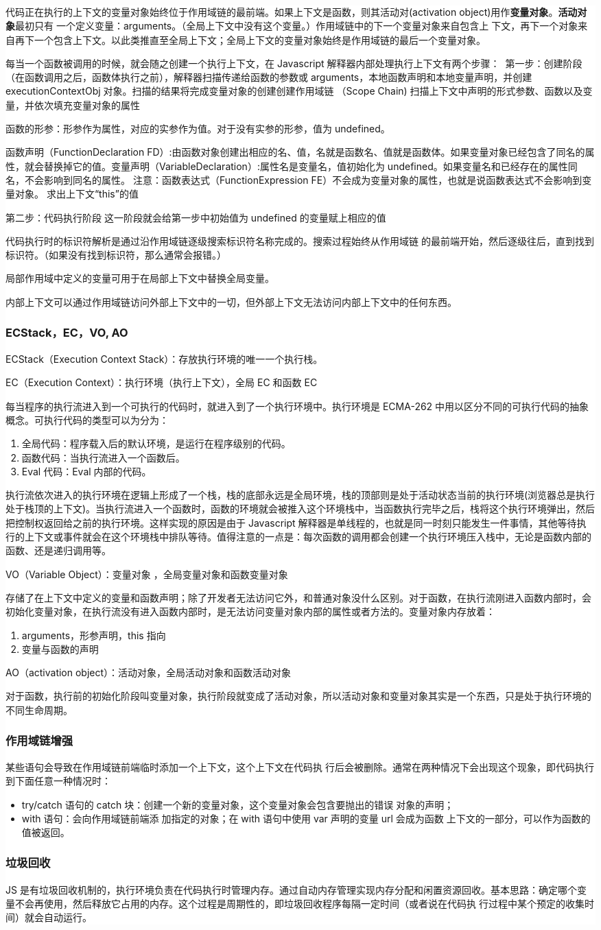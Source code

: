    代码正在执行的上下文的变量对象始终位于作用域链的最前端。如果上下文是函数，则其活动对(activation object)用作**变量对象**。**活动对象**最初只有 一个定义变量：arguments。（全局上下文中没有这个变量。）作用域链中的下一个变量对象来自包含上 下文，再下一个对象来自再下一个包含上下文。以此类推直至全局上下文；全局上下文的变量对象始终是作用域链的最后一个变量对象。

   每当一个函数被调用的时候，就会随之创建一个执行上下文，在 Javascript 解释器内部处理执行上下文有两个步骤： ​ 第一步：创建阶段 （在函数调用之后，函数体执行之前），解释器扫描传递给函数的参数或 arguments，本地函数声明和本地变量声明，并创建 executionContextObj 对象。扫描的结果将完成变量对象的创建创建作用域链 （Scope Chain) 扫描上下文中声明的形式参数、函数以及变量，并依次填充变量对象的属性

   函数的形参：形参作为属性，对应的实参作为值。对于没有实参的形参，值为 undefined。

   函数声明（FunctionDeclaration FD）:由函数对象创建出相应的名、值，名就是函数名、值就是函数体。如果变量对象已经包含了同名的属性，就会替换掉它的值。变量声明（VariableDeclaration）:属性名是变量名，值初始化为 undefined。如果变量名和已经存在的属性同名，不会影响到同名的属性。 注意：函数表达式（FunctionExpression FE）不会成为变量对象的属性，也就是说函数表达式不会影响到变量对象。 求出上下文“this”的值

   第二步：代码执行阶段 这一阶段就会给第一步中初始值为 undefined 的变量赋上相应的值

   代码执行时的标识符解析是通过沿作用域链逐级搜索标识符名称完成的。搜索过程始终从作用域链 的最前端开始，然后逐级往后，直到找到标识符。（如果没有找到标识符，那么通常会报错。）

   局部作用域中定义的变量可用于在局部上下文中替换全局变量。

   内部上下文可以通过作用域链访问外部上下文中的一切，但外部上下文无法访问内部上下文中的任何东西。

### ECStack，EC，VO, AO

ECStack（Execution Context Stack）：存放执行环境的唯一一个执行栈。

EC（Execution Context）：执行环境（执行上下文），全局 EC 和函数 EC

每当程序的执行流进入到一个可执行的代码时，就进入到了一个执行环境中。执行环境是 ECMA-262 中用以区分不同的可执行代码的抽象概念。可执行代码的类型可以为分为：

1. 全局代码：程序载入后的默认环境，是运行在程序级别的代码。
2. 函数代码：当执行流进入一个函数后。
3. Eval 代码：Eval 内部的代码。

执行流依次进入的执行环境在逻辑上形成了一个栈，栈的底部永远是全局环境，栈的顶部则是处于活动状态当前的执行环境(浏览器总是执行处于栈顶的上下文)。当执行流进入一个函数时，函数的环境就会被推入这个环境栈中，当函数执行完毕之后，栈将这个执行环境弹出，然后把控制权返回给之前的执行环境。这样实现的原因是由于 Javascript 解释器是单线程的，也就是同一时刻只能发生一件事情，其他等待执行的上下文或事件就会在这个环境栈中排队等待。值得注意的一点是：每次函数的调用都会创建一个执行环境压入栈中，无论是函数内部的函数、还是递归调用等。

VO（Variable Object）：变量对象 ，全局变量对象和函数变量对象

存储了在上下文中定义的变量和函数声明；除了开发者无法访问它外，和普通对象没什么区别。对于函数，在执行流刚进入函数内部时，会初始化变量对象，在执行流没有进入函数内部时，是无法访问变量对象内部的属性或者方法的。变量对象内存放着：

1. arguments，形参声明，this 指向
2. 变量与函数的声明

AO（activation object）：活动对象，全局活动对象和函数活动对象

对于函数，执行前的初始化阶段叫变量对象，执行阶段就变成了活动对象，所以活动对象和变量对象其实是一个东西，只是处于执行环境的不同生命周期。

### 作用域链增强

某些语句会导致在作用域链前端临时添加一个上下文，这个上下文在代码执 行后会被删除。通常在两种情况下会出现这个现象，即代码执行到下面任意一种情况时：

- try/catch 语句的 catch 块：创建一个新的变量对象，这个变量对象会包含要抛出的错误 对象的声明；
- with 语句：会向作用域链前端添 加指定的对象；在 with 语句中使用 var 声明的变量 url 会成为函数 上下文的一部分，可以作为函数的值被返回。

### 垃圾回收

JS 是有垃圾回收机制的，执行环境负责在代码执行时管理内存。通过自动内存管理实现内存分配和闲置资源回收。基本思路：确定哪个变量不会再使用，然后释放它占用的内存。这个过程是周期性的，即垃圾回收程序每隔一定时间（或者说在代码执 行过程中某个预定的收集时间）就会自动运行。
